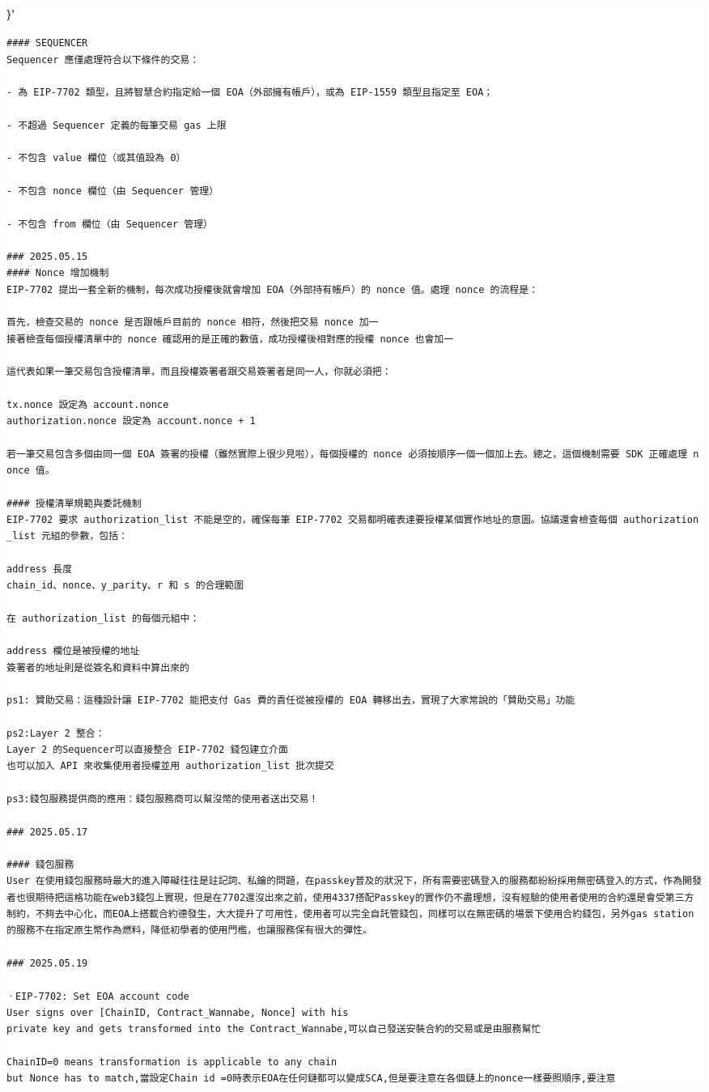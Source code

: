 }'
```
#### SEQUENCER
Sequencer 應僅處理符合以下條件的交易：

- 為 EIP-7702 類型，且將智慧合約指定給一個 EOA（外部擁有帳戶），或為 EIP-1559 類型且指定至 EOA；

- 不超過 Sequencer 定義的每筆交易 gas 上限

- 不包含 value 欄位（或其值設為 0）

- 不包含 nonce 欄位（由 Sequencer 管理）

- 不包含 from 欄位（由 Sequencer 管理）

### 2025.05.15
#### Nonce 增加機制
EIP-7702 提出一套全新的機制，每次成功授權後就會增加 EOA（外部持有帳戶）的 nonce 值。處理 nonce 的流程是：

首先，檢查交易的 nonce 是否跟帳戶目前的 nonce 相符，然後把交易 nonce 加一
接著檢查每個授權清單中的 nonce 確認用的是正確的數值，成功授權後相對應的授權 nonce 也會加一

這代表如果一筆交易包含授權清單，而且授權簽署者跟交易簽署者是同一人，你就必須把：

tx.nonce 設定為 account.nonce
authorization.nonce 設定為 account.nonce + 1

若一筆交易包含多個由同一個 EOA 簽署的授權（雖然實際上很少見啦），每個授權的 nonce 必須按順序一個一個加上去。總之，這個機制需要 SDK 正確處理 nonce 值。

#### 授權清單規範與委託機制
EIP-7702 要求 authorization_list 不能是空的，確保每筆 EIP-7702 交易都明確表達要授權某個實作地址的意圖。協議還會檢查每個 authorization_list 元組的參數，包括：

address 長度
chain_id、nonce、y_parity、r 和 s 的合理範圍

在 authorization_list 的每個元組中：

address 欄位是被授權的地址
簽署者的地址則是從簽名和資料中算出來的

ps1: 贊助交易：這種設計讓 EIP-7702 能把支付 Gas 費的責任從被授權的 EOA 轉移出去，實現了大家常說的「贊助交易」功能

ps2:Layer 2 整合：
Layer 2 的Sequencer可以直接整合 EIP-7702 錢包建立介面
也可以加入 API 來收集使用者授權並用 authorization_list 批次提交

ps3:錢包服務提供商的應用：錢包服務商可以幫沒幣的使用者送出交易！

### 2025.05.17

#### 錢包服務
User 在使用錢包服務時最大的進入障礙往往是註記詞、私鑰的問題，在passkey普及的狀況下，所有需要密碼登入的服務都紛紛採用無密碼登入的方式，作為開發者也很期待把這格功能在web3錢包上實現，但是在7702還沒出來之前，使用4337搭配Passkey的實作仍不盡理想，沒有經驗的使用者使用的合約還是會受第三方制約，不夠去中心化，而EOA上搭載合約德發生，大大提升了可用性，使用者可以完全自託管錢包，同樣可以在無密碼的場景下使用合約錢包，另外gas station 的服務不在指定原生幣作為燃料，降低初學者的使用門檻，也讓服務保有很大的彈性。

### 2025.05.19

ㆍEIP-7702: Set EOA account code
User signs over [ChainID, Contract_Wannabe, Nonce] with his
private key and gets transformed into the Contract_Wannabe,可以自己發送安裝合約的交易或是由服務幫忙

ChainID=0 means transformation is applicable to any chain
but Nonce has to match,當設定Chain id =0時表示EOA在任何鏈都可以變成SCA,但是要注意在各個鏈上的nonce一樣要照順序,要注意
```